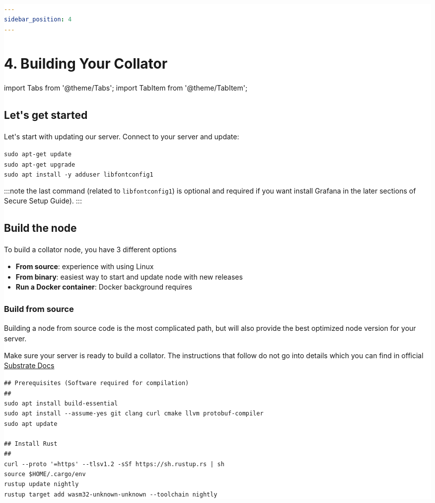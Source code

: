 ```yaml
---
sidebar_position: 4
---
```


# 4. Building Your Collator

import Tabs from '@theme/Tabs';
import TabItem from '@theme/TabItem';

## Let's get started

Let's start with updating our server. Connect to your server and update:

```
sudo apt-get update
sudo apt-get upgrade
sudo apt install -y adduser libfontconfig1
```
:::note
the last command (related to ```libfontconfig1```) is optional and required if you want install Grafana in the later sections of Secure Setup Guide).
:::

## Build the node

To build a collator node, you have 3 different options

* **From source**: experience with using Linux
* **From binary**: easiest way to start and update node with new releases
* **Run a Docker container**: Docker background requires

### Build from source

Building a node from source code is the most complicated path, but will also provide the best optimized node version for your server.

Make sure your server is ready to build a collator. The instructions that follow do not go into details which you can find in official [Substrate Docs](https://docs.substrate.io/install/linux/)  

```
## Prerequisites (Software required for compilation)
##
sudo apt install build-essential
sudo apt install --assume-yes git clang curl cmake llvm protobuf-compiler
sudo apt update

## Install Rust
##
curl --proto '=https' --tlsv1.2 -sSf https://sh.rustup.rs | sh
source $HOME/.cargo/env
rustup update nightly
rustup target add wasm32-unknown-unknown --toolchain nightly
```
